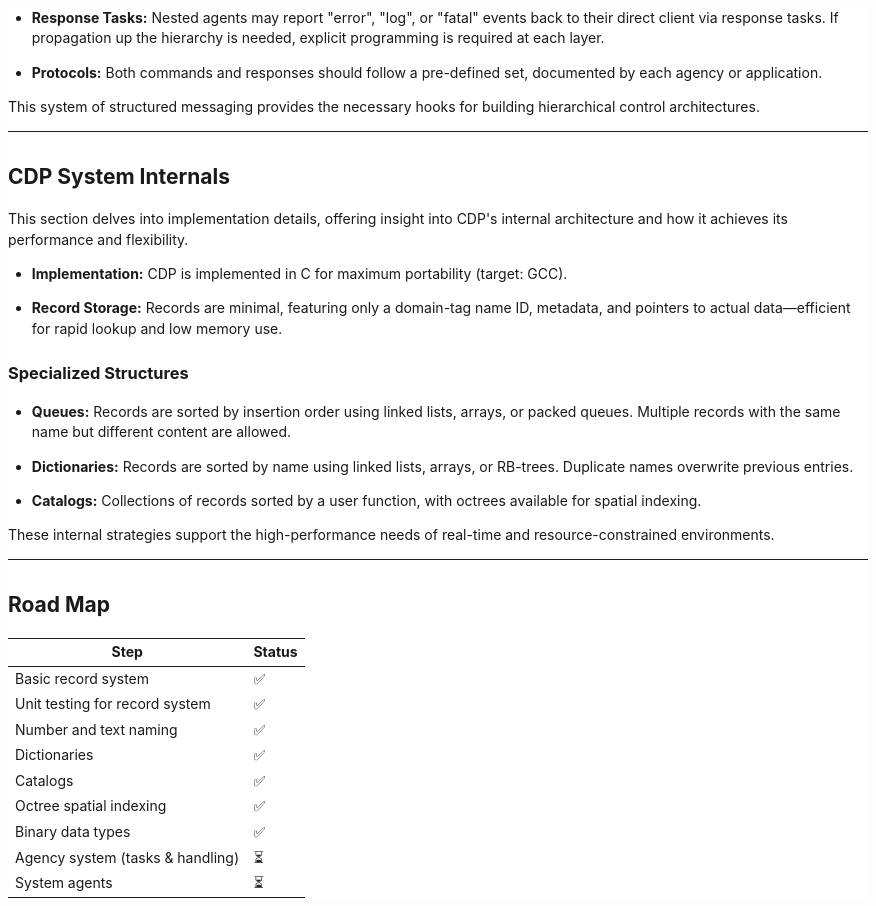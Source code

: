 * **Response Tasks:**
  Nested agents may report "error", "log", or "fatal" events back to their 
  direct client via response tasks. If propagation up the hierarchy is needed, 
  explicit programming is required at each layer.

* **Protocols:**
  Both commands and responses should follow a pre-defined set, documented by 
  each agency or application.

This system of structured messaging provides the necessary hooks for building 
hierarchical control architectures.

---


CDP System Internals
--------------------

This section delves into implementation details, offering insight into CDP's 
internal architecture and how it achieves its performance and flexibility.

* **Implementation:**
  CDP is implemented in C for maximum portability (target: GCC).

* **Record Storage:**
  Records are minimal, featuring only a domain-tag name ID, metadata, and 
  pointers to actual data—efficient for rapid lookup and low memory use.


### Specialized Structures

* **Queues:**
  Records are sorted by insertion order using linked lists, arrays, or packed 
  queues. Multiple records with the same name but different content are 
  allowed.

* **Dictionaries:**
  Records are sorted by name using linked lists, arrays, or RB-trees. Duplicate 
  names overwrite previous entries.

* **Catalogs:**
  Collections of records sorted by a user function, with octrees available for 
  spatial indexing.

These internal strategies support the high-performance needs of real-time and 
resource-constrained environments.

---


Road Map
--------

| Step                             | Status |
| -------------------------------- | ------ |
| Basic record system              | ✅      |
| Unit testing for record system   | ✅      |
| Number and text naming           | ✅      |
| Dictionaries                     | ✅      |
| Catalogs                         | ✅      |
| Octree spatial indexing          | ✅      |
| Binary data types                | ✅      |
| Agency system (tasks & handling) | ⏳      |
| System agents                    | ⏳      |